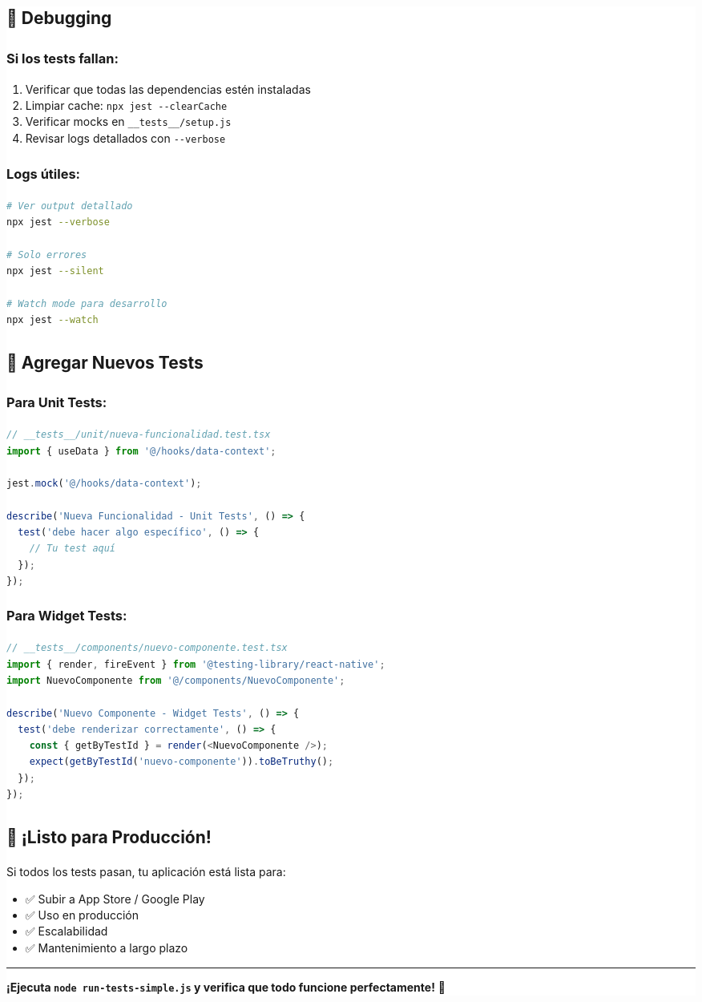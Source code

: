 ## 🐛 Debugging

### Si los tests fallan:
1. Verificar que todas las dependencias estén instaladas
2. Limpiar cache: `npx jest --clearCache`
3. Verificar mocks en `__tests__/setup.js`
4. Revisar logs detallados con `--verbose`

### Logs útiles:
```bash
# Ver output detallado
npx jest --verbose

# Solo errores
npx jest --silent

# Watch mode para desarrollo
npx jest --watch
```

## 📝 Agregar Nuevos Tests

### Para Unit Tests:
```typescript
// __tests__/unit/nueva-funcionalidad.test.tsx
import { useData } from '@/hooks/data-context';

jest.mock('@/hooks/data-context');

describe('Nueva Funcionalidad - Unit Tests', () => {
  test('debe hacer algo específico', () => {
    // Tu test aquí
  });
});
```

### Para Widget Tests:
```typescript
// __tests__/components/nuevo-componente.test.tsx
import { render, fireEvent } from '@testing-library/react-native';
import NuevoComponente from '@/components/NuevoComponente';

describe('Nuevo Componente - Widget Tests', () => {
  test('debe renderizar correctamente', () => {
    const { getByTestId } = render(<NuevoComponente />);
    expect(getByTestId('nuevo-componente')).toBeTruthy();
  });
});
```

## 🎉 ¡Listo para Producción!

Si todos los tests pasan, tu aplicación está lista para:
- ✅ Subir a App Store / Google Play
- ✅ Uso en producción
- ✅ Escalabilidad
- ✅ Mantenimiento a largo plazo

---

**¡Ejecuta `node run-tests-simple.js` y verifica que todo funcione perfectamente!** 🚀